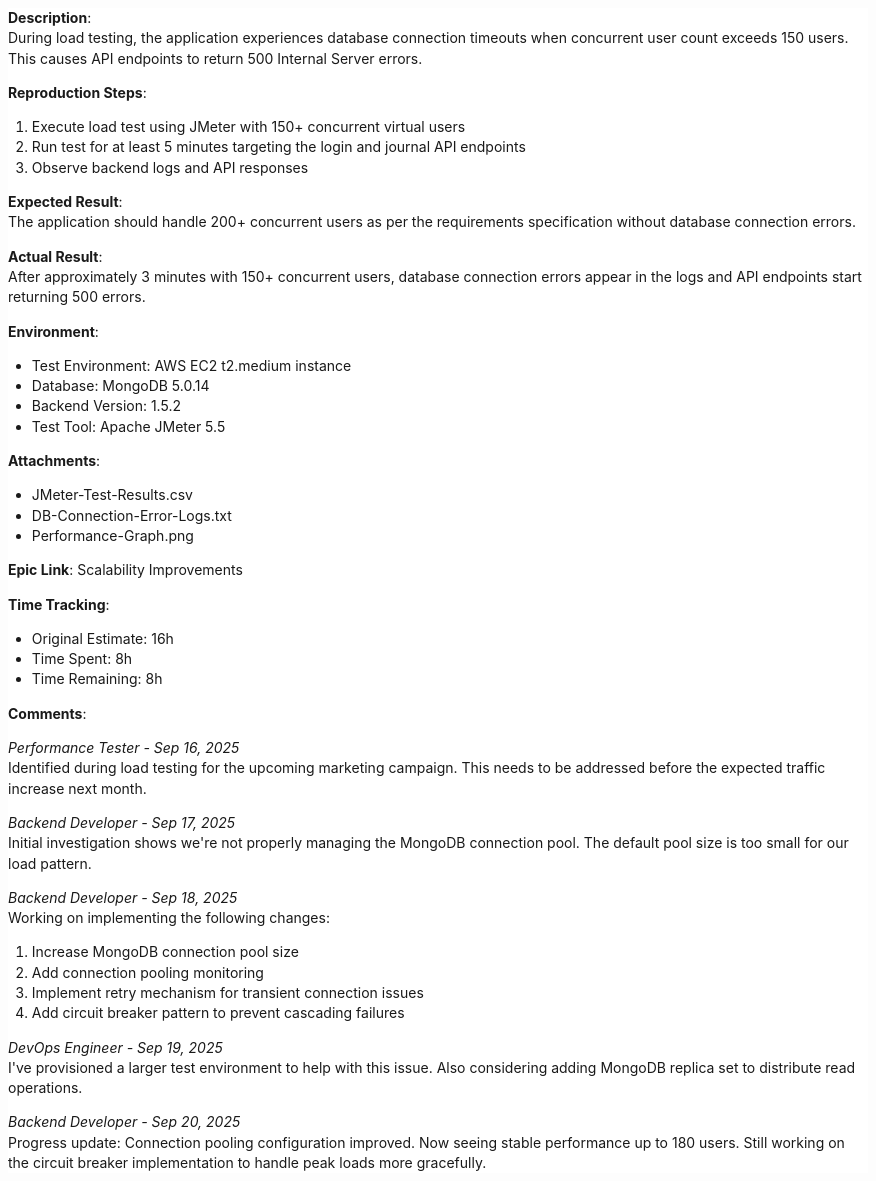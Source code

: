 **Description**:  
During load testing, the application experiences database connection timeouts when concurrent user count exceeds 150 users. This causes API endpoints to return 500 Internal Server errors.

**Reproduction Steps**:
1. Execute load test using JMeter with 150+ concurrent virtual users
2. Run test for at least 5 minutes targeting the login and journal API endpoints
3. Observe backend logs and API responses

**Expected Result**:  
The application should handle 200+ concurrent users as per the requirements specification without database connection errors.

**Actual Result**:  
After approximately 3 minutes with 150+ concurrent users, database connection errors appear in the logs and API endpoints start returning 500 errors.

**Environment**:
- Test Environment: AWS EC2 t2.medium instance
- Database: MongoDB 5.0.14
- Backend Version: 1.5.2
- Test Tool: Apache JMeter 5.5

**Attachments**:
- JMeter-Test-Results.csv
- DB-Connection-Error-Logs.txt
- Performance-Graph.png

**Epic Link**: Scalability Improvements

**Time Tracking**:
- Original Estimate: 16h
- Time Spent: 8h
- Time Remaining: 8h

**Comments**:

*Performance Tester - Sep 16, 2025*  
Identified during load testing for the upcoming marketing campaign. This needs to be addressed before the expected traffic increase next month.

*Backend Developer - Sep 17, 2025*  
Initial investigation shows we're not properly managing the MongoDB connection pool. The default pool size is too small for our load pattern.

*Backend Developer - Sep 18, 2025*  
Working on implementing the following changes:
1. Increase MongoDB connection pool size
2. Add connection pooling monitoring
3. Implement retry mechanism for transient connection issues
4. Add circuit breaker pattern to prevent cascading failures

*DevOps Engineer - Sep 19, 2025*  
I've provisioned a larger test environment to help with this issue. Also considering adding MongoDB replica set to distribute read operations.

*Backend Developer - Sep 20, 2025*  
Progress update: Connection pooling configuration improved. Now seeing stable performance up to 180 users. Still working on the circuit breaker implementation to handle peak loads more gracefully.
